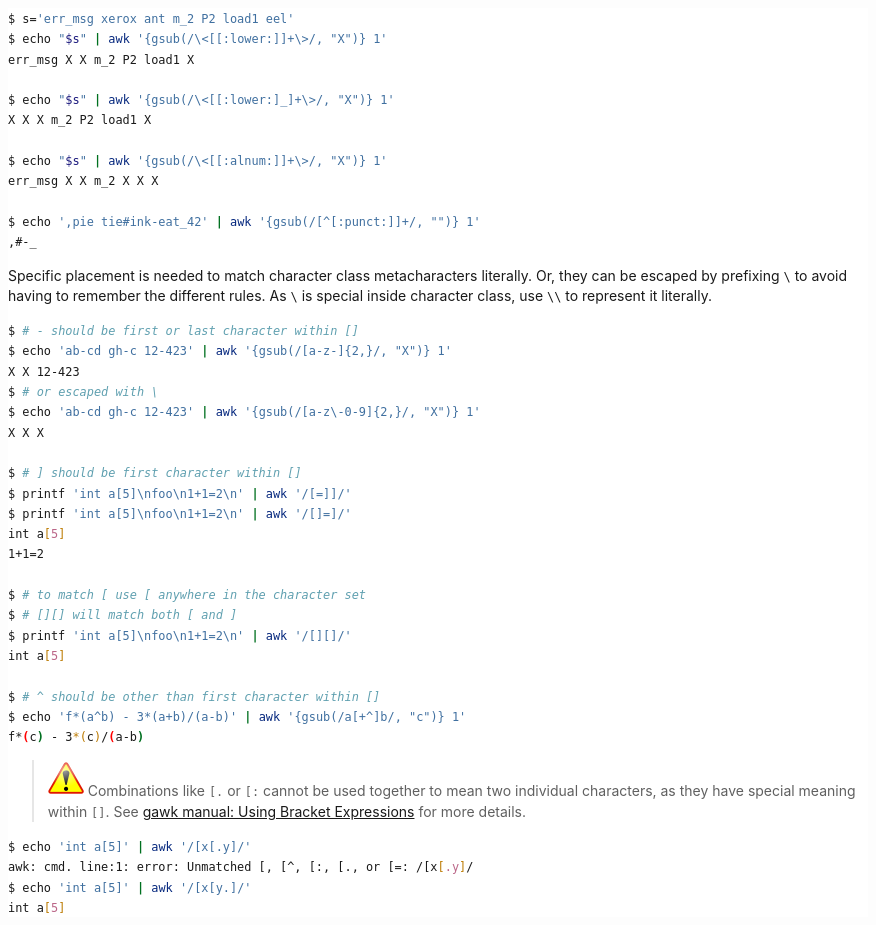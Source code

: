 ```bash
$ s='err_msg xerox ant m_2 P2 load1 eel'
$ echo "$s" | awk '{gsub(/\<[[:lower:]]+\>/, "X")} 1'
err_msg X X m_2 P2 load1 X

$ echo "$s" | awk '{gsub(/\<[[:lower:]_]+\>/, "X")} 1'
X X X m_2 P2 load1 X

$ echo "$s" | awk '{gsub(/\<[[:alnum:]]+\>/, "X")} 1'
err_msg X X m_2 X X X

$ echo ',pie tie#ink-eat_42' | awk '{gsub(/[^[:punct:]]+/, "")} 1'
,#-_
```

Specific placement is needed to match character class metacharacters literally. Or, they can be escaped by prefixing `\` to avoid having to remember the different rules. As `\` is special inside character class, use `\\` to represent it literally.

```bash
$ # - should be first or last character within []
$ echo 'ab-cd gh-c 12-423' | awk '{gsub(/[a-z-]{2,}/, "X")} 1'
X X 12-423
$ # or escaped with \
$ echo 'ab-cd gh-c 12-423' | awk '{gsub(/[a-z\-0-9]{2,}/, "X")} 1'
X X X

$ # ] should be first character within []
$ printf 'int a[5]\nfoo\n1+1=2\n' | awk '/[=]]/'
$ printf 'int a[5]\nfoo\n1+1=2\n' | awk '/[]=]/'
int a[5]
1+1=2

$ # to match [ use [ anywhere in the character set
$ # [][] will match both [ and ]
$ printf 'int a[5]\nfoo\n1+1=2\n' | awk '/[][]/'
int a[5]

$ # ^ should be other than first character within []
$ echo 'f*(a^b) - 3*(a+b)/(a-b)' | awk '{gsub(/a[+^]b/, "c")} 1'
f*(c) - 3*(c)/(a-b)
```

>![warning](images/warning.svg) Combinations like `[.` or `[:` cannot be used together to mean two individual characters, as they have special meaning within `[]`. See [gawk manual: Using Bracket Expressions](https://www.gnu.org/software/gawk/manual/gawk.html#Bracket-Expressions) for more details.

```bash
$ echo 'int a[5]' | awk '/[x[.y]/'
awk: cmd. line:1: error: Unmatched [, [^, [:, [., or [=: /[x[.y]/
$ echo 'int a[5]' | awk '/[x[y.]/'
int a[5]
```
